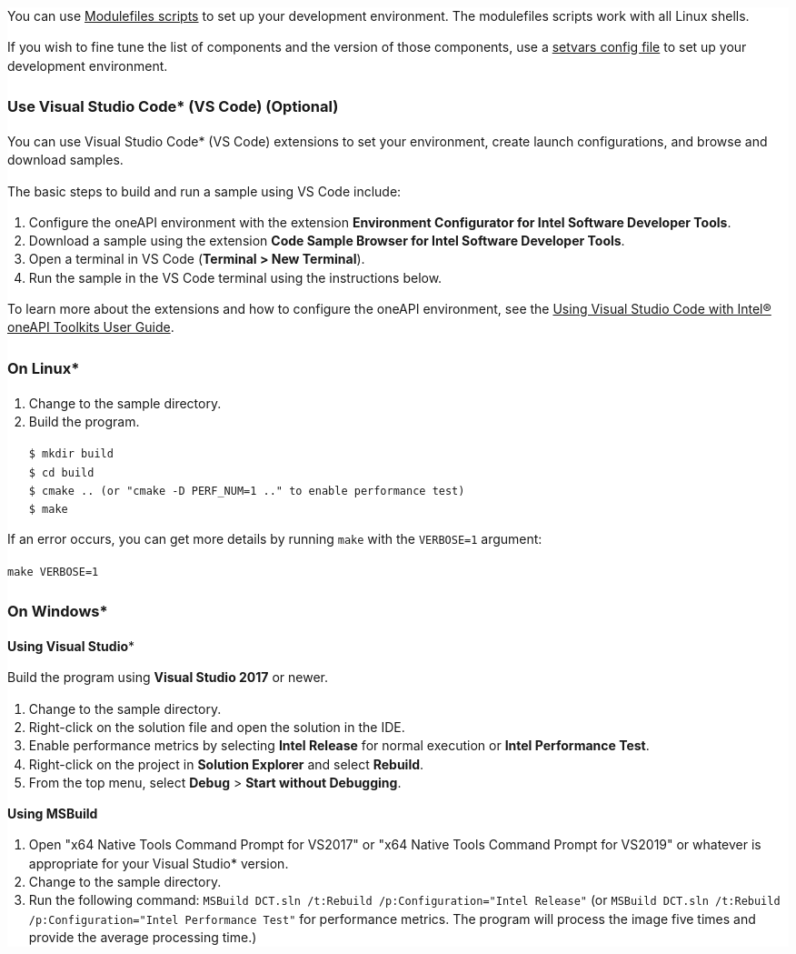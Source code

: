 You can use [Modulefiles scripts](https://www.intel.com/content/www/us/en/develop/documentation/oneapi-programming-guide/top/oneapi-development-environment-setup/use-modulefiles-with-linux.html) to set up your development environment. The modulefiles scripts work with all Linux shells.

If you wish to fine tune the list of components and the version of those components, use
a [setvars config file](https://www.intel.com/content/www/us/en/develop/documentation/oneapi-programming-guide/top/oneapi-development-environment-setup/use-the-setvars-script-with-linux-or-macos/use-a-config-file-for-setvars-sh-on-linux-or-macos.html) to set up your development environment.

### Use Visual Studio Code* (VS Code) (Optional)
You can use Visual Studio Code* (VS Code) extensions to set your environment, create launch configurations, and browse and download samples.

The basic steps to build and run a sample using VS Code include:
 1. Configure the oneAPI environment with the extension **Environment Configurator for Intel Software Developer Tools**.
 2. Download a sample using the extension **Code Sample Browser for Intel Software Developer Tools**.
 3. Open a terminal in VS Code (**Terminal > New Terminal**).
 4. Run the sample in the VS Code terminal using the instructions below.

To learn more about the extensions and how to configure the oneAPI environment, see the
[Using Visual Studio Code with Intel® oneAPI Toolkits User Guide](https://www.intel.com/content/www/us/en/develop/documentation/using-vs-code-with-intel-oneapi/top.html).

### On Linux*
1. Change to the sample directory.
2. Build the program.
    ```
    $ mkdir build
    $ cd build
    $ cmake .. (or "cmake -D PERF_NUM=1 .." to enable performance test)
    $ make
    ```

If an error occurs, you can get more details by running `make` with
the `VERBOSE=1` argument:
```
make VERBOSE=1
```

### On Windows*
**Using Visual Studio***

Build the program using **Visual Studio 2017** or newer.
1. Change to the sample directory.
2. Right-click on the solution file and open the solution in the IDE.
3. Enable performance metrics by selecting **Intel Release** for normal execution or **Intel Performance Test**.
4. Right-click on the project in **Solution Explorer** and select **Rebuild**.
5. From the top menu, select **Debug** > **Start without Debugging**.

**Using MSBuild**
1. Open "x64 Native Tools Command Prompt for VS2017" or "x64 Native Tools Command Prompt for VS2019" or whatever is appropriate for your Visual Studio* version.
2. Change to the sample directory.
3. Run the following command: `MSBuild DCT.sln /t:Rebuild /p:Configuration="Intel Release"` (or `MSBuild DCT.sln /t:Rebuild /p:Configuration="Intel Performance Test"` for performance metrics. The program will process the image five times and provide the average processing time.)
